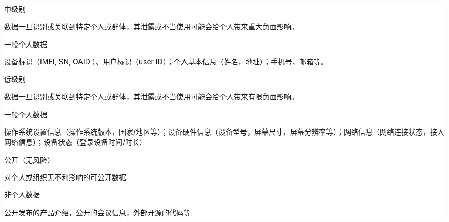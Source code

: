 </tr>
<tr id="zh-cn_topic_0000001051770800_row1745074020293"><td class="cellrowborder" valign="top" width="13.239999999999998%" headers="mcps1.1.5.1.1 "><p id="zh-cn_topic_0000001051770800_p1145074072915"><a name="zh-cn_topic_0000001051770800_p1145074072915"></a><a name="zh-cn_topic_0000001051770800_p1145074072915"></a>中级别</p>
</td>
<td class="cellrowborder" valign="top" width="26.05%" headers="mcps1.1.5.1.2 "><p id="zh-cn_topic_0000001051770800_p31311514124618"><a name="zh-cn_topic_0000001051770800_p31311514124618"></a><a name="zh-cn_topic_0000001051770800_p31311514124618"></a>数据一旦识别或关联到特定个人或群体，其泄露或不当使用可能会给个人带来重大负面影响。</p>
</td>
<td class="cellrowborder" valign="top" width="11.91%" headers="mcps1.1.5.1.3 "><p id="zh-cn_topic_0000001051770800_p1092116445529"><a name="zh-cn_topic_0000001051770800_p1092116445529"></a><a name="zh-cn_topic_0000001051770800_p1092116445529"></a>一般个人数据</p>
</td>
<td class="cellrowborder" valign="top" width="48.8%" headers="mcps1.1.5.1.4 "><p id="zh-cn_topic_0000001051770800_p945144022910"><a name="zh-cn_topic_0000001051770800_p945144022910"></a><a name="zh-cn_topic_0000001051770800_p945144022910"></a>设备标识（IMEI, SN, OAID ）、用户标识（user ID）；个人基本信息（姓名，地址）；手机号、邮箱等。</p>
</td>
</tr>
<tr id="zh-cn_topic_0000001051770800_row144512407291"><td class="cellrowborder" valign="top" width="13.239999999999998%" headers="mcps1.1.5.1.1 "><p id="zh-cn_topic_0000001051770800_p145110408294"><a name="zh-cn_topic_0000001051770800_p145110408294"></a><a name="zh-cn_topic_0000001051770800_p145110408294"></a>低级别</p>
</td>
<td class="cellrowborder" valign="top" width="26.05%" headers="mcps1.1.5.1.2 "><p id="zh-cn_topic_0000001051770800_p61311514154618"><a name="zh-cn_topic_0000001051770800_p61311514154618"></a><a name="zh-cn_topic_0000001051770800_p61311514154618"></a>数据一旦识别或关联到特定个人或群体，其泄露或不当使用可能会给个人带来有限负面影响。</p>
</td>
<td class="cellrowborder" valign="top" width="11.91%" headers="mcps1.1.5.1.3 "><p id="zh-cn_topic_0000001051770800_p29212442526"><a name="zh-cn_topic_0000001051770800_p29212442526"></a><a name="zh-cn_topic_0000001051770800_p29212442526"></a>一般个人数据</p>
</td>
<td class="cellrowborder" valign="top" width="48.8%" headers="mcps1.1.5.1.4 "><p id="zh-cn_topic_0000001051770800_p945217401298"><a name="zh-cn_topic_0000001051770800_p945217401298"></a><a name="zh-cn_topic_0000001051770800_p945217401298"></a>操作系统设置信息（操作系统版本，国家/地区等）；设备硬件信息（设备型号，屏幕尺寸，屏幕分辨率等）；网络信息（网络连接状态，接入网络信息）；设备状态（登录设备时间/时长）</p>
</td>
</tr>
<tr id="zh-cn_topic_0000001051770800_row135851553268"><td class="cellrowborder" valign="top" width="13.239999999999998%" headers="mcps1.1.5.1.1 "><p id="zh-cn_topic_0000001051770800_p55864518261"><a name="zh-cn_topic_0000001051770800_p55864518261"></a><a name="zh-cn_topic_0000001051770800_p55864518261"></a>公开（无风险）</p>
</td>
<td class="cellrowborder" valign="top" width="26.05%" headers="mcps1.1.5.1.2 "><p id="zh-cn_topic_0000001051770800_p135861254267"><a name="zh-cn_topic_0000001051770800_p135861254267"></a><a name="zh-cn_topic_0000001051770800_p135861254267"></a>对个人或组织无不利影响的可公开数据</p>
</td>
<td class="cellrowborder" valign="top" width="11.91%" headers="mcps1.1.5.1.3 "><p id="zh-cn_topic_0000001051770800_p1921144115218"><a name="zh-cn_topic_0000001051770800_p1921144115218"></a><a name="zh-cn_topic_0000001051770800_p1921144115218"></a>非个人数据</p>
</td>
<td class="cellrowborder" valign="top" width="48.8%" headers="mcps1.1.5.1.4 "><p id="zh-cn_topic_0000001051770800_p1058612512613"><a name="zh-cn_topic_0000001051770800_p1058612512613"></a><a name="zh-cn_topic_0000001051770800_p1058612512613"></a>公开发布的产品介绍，公开的会议信息，外部开源的代码等</p>
</td>
</tr>
</tbody>
</table>
